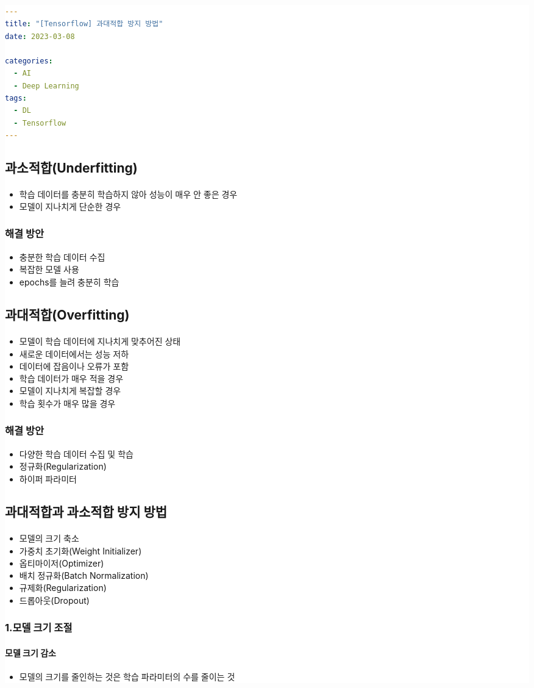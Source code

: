 ```yaml
---
title: "[Tensorflow] 과대적합 방지 방법"
date: 2023-03-08

categories:
  - AI
  - Deep Learning
tags:
  - DL
  - Tensorflow
---
```


## 과소적합(Underfitting)
- 학습 데이터를 충분히 학습하지 않아 성능이 매우 안 좋은 경우
- 모델이 지나치게 단순한 경우

### 해결 방안
- 충분한 학습 데이터 수집
- 복잡한 모델 사용
- epochs를 늘려 충분히 학습

## 과대적합(Overfitting)
- 모델이 학습 데이터에 지나치게 맞추어진 상태
- 새로운 데이터에서는 성능 저하
- 데이터에 잡음이나 오류가 포함
- 학습 데이터가 매우 적을 경우
- 모델이 지나치게 복잡할 경우
- 학습 횟수가 매우 많을 경우

### 해결 방안
- 다양한 학습 데이터 수집 및 학습
- 정규화(Regularization)
- 하이퍼 파라미터

## 과대적합과 과소적합 방지 방법
- 모델의 크기 축소
- 가중치 초기화(Weight Initializer)
- 옵티마이저(Optimizer)
- 배치 정규화(Batch Normalization)
- 규제화(Regularization)
- 드롭아웃(Dropout)

### 1.모델 크기 조절
#### 모델 크기 감소
- 모델의 크기를 줄인하는 것은 학습 파라미터의 수를 줄이는 것
